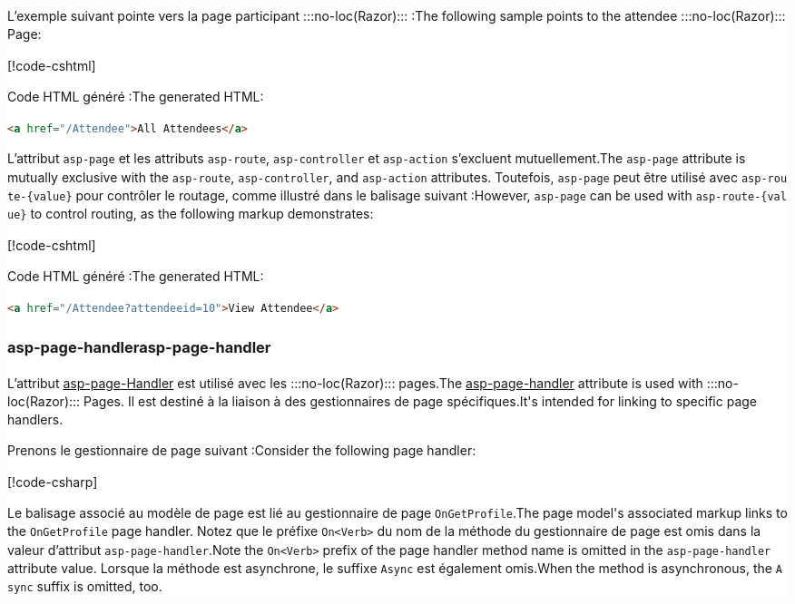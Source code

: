 <span data-ttu-id="15016-215">L’exemple suivant pointe vers la page participant :::no-loc(Razor)::: :</span><span class="sxs-lookup"><span data-stu-id="15016-215">The following sample points to the attendee :::no-loc(Razor)::: Page:</span></span>

[!code-cshtml[](samples/TagHelpersBuiltIn/Views/Home/Index.cshtml?name=snippet_AspPage)]

<span data-ttu-id="15016-216">Code HTML généré :</span><span class="sxs-lookup"><span data-stu-id="15016-216">The generated HTML:</span></span>

```html
<a href="/Attendee">All Attendees</a>
```

<span data-ttu-id="15016-217">L’attribut `asp-page` et les attributs `asp-route`, `asp-controller` et `asp-action` s’excluent mutuellement.</span><span class="sxs-lookup"><span data-stu-id="15016-217">The `asp-page` attribute is mutually exclusive with the `asp-route`, `asp-controller`, and `asp-action` attributes.</span></span> <span data-ttu-id="15016-218">Toutefois, `asp-page` peut être utilisé avec `asp-route-{value}` pour contrôler le routage, comme illustré dans le balisage suivant :</span><span class="sxs-lookup"><span data-stu-id="15016-218">However, `asp-page` can be used with `asp-route-{value}` to control routing, as the following markup demonstrates:</span></span>

[!code-cshtml[](samples/TagHelpersBuiltIn/Views/Home/Index.cshtml?name=snippet_AspPageAspRouteId)]

<span data-ttu-id="15016-219">Code HTML généré :</span><span class="sxs-lookup"><span data-stu-id="15016-219">The generated HTML:</span></span>

```html
<a href="/Attendee?attendeeid=10">View Attendee</a>
```

### <a name="asp-page-handler"></a><span data-ttu-id="15016-220">asp-page-handler</span><span class="sxs-lookup"><span data-stu-id="15016-220">asp-page-handler</span></span>

<span data-ttu-id="15016-221">L’attribut [asp-page-Handler](xref:Microsoft.AspNetCore.Mvc.TagHelpers.AnchorTagHelper.PageHandler*) est utilisé avec les :::no-loc(Razor)::: pages.</span><span class="sxs-lookup"><span data-stu-id="15016-221">The [asp-page-handler](xref:Microsoft.AspNetCore.Mvc.TagHelpers.AnchorTagHelper.PageHandler*) attribute is used with :::no-loc(Razor)::: Pages.</span></span> <span data-ttu-id="15016-222">Il est destiné à la liaison à des gestionnaires de page spécifiques.</span><span class="sxs-lookup"><span data-stu-id="15016-222">It's intended for linking to specific page handlers.</span></span>

<span data-ttu-id="15016-223">Prenons le gestionnaire de page suivant :</span><span class="sxs-lookup"><span data-stu-id="15016-223">Consider the following page handler:</span></span>

[!code-csharp[](samples/TagHelpersBuiltIn/Pages/Attendee.cshtml.cs?name=snippet_OnGetProfileHandler)]

<span data-ttu-id="15016-224">Le balisage associé au modèle de page est lié au gestionnaire de page `OnGetProfile`.</span><span class="sxs-lookup"><span data-stu-id="15016-224">The page model's associated markup links to the `OnGetProfile` page handler.</span></span> <span data-ttu-id="15016-225">Notez que le préfixe `On<Verb>` du nom de la méthode du gestionnaire de page est omis dans la valeur d’attribut `asp-page-handler`.</span><span class="sxs-lookup"><span data-stu-id="15016-225">Note the `On<Verb>` prefix of the page handler method name is omitted in the `asp-page-handler` attribute value.</span></span> <span data-ttu-id="15016-226">Lorsque la méthode est asynchrone, le suffixe `Async` est également omis.</span><span class="sxs-lookup"><span data-stu-id="15016-226">When the method is asynchronous, the `Async` suffix is omitted, too.</span></span>
